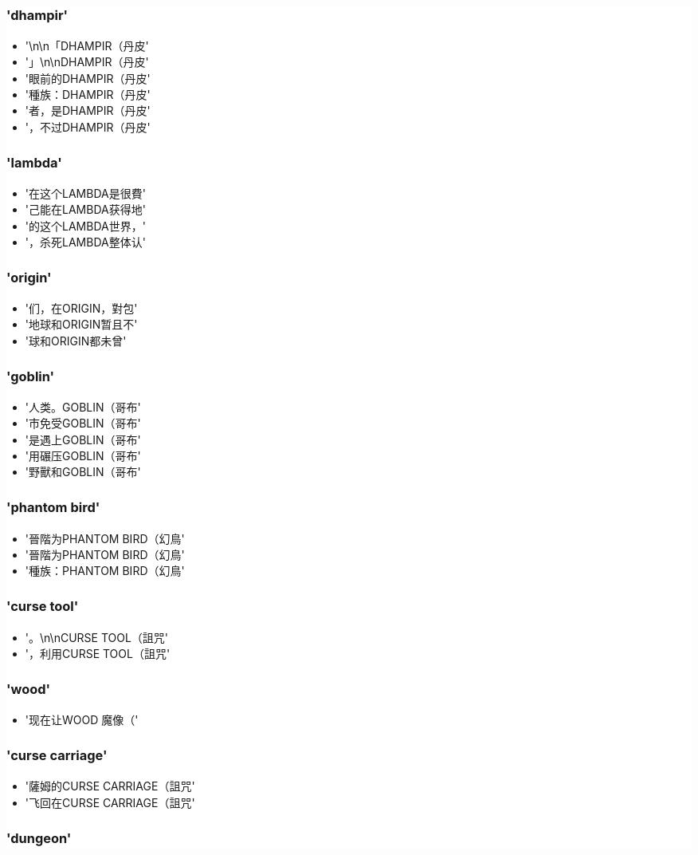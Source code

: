 ### 'dhampir'

- '\n\n「DHAMPIR（丹皮'
- '」\n\nDHAMPIR（丹皮'
- '眼前的DHAMPIR（丹皮'
- '種族：DHAMPIR（丹皮'
- '者，是DHAMPIR（丹皮'
- '，不过DHAMPIR（丹皮'

### 'lambda'

- '在这个LAMBDA是很費'
- '己能在LAMBDA获得地'
- '的这个LAMBDA世界，'
- '，杀死LAMBDA整体认'

### 'origin'

- '们，在ORIGIN，對包'
- '地球和ORIGIN暂且不'
- '球和ORIGIN都未曾'

### 'goblin'

- '人类。GOBLIN（哥布'
- '市免受GOBLIN（哥布'
- '是遇上GOBLIN（哥布'
- '用碾压GOBLIN（哥布'
- '野獸和GOBLIN（哥布'

### 'phantom bird'

- '晉階为PHANTOM BIRD（幻鳥'
- '晉階为PHANTOM BIRD（幻鳥'
- '種族：PHANTOM BIRD（幻鳥'

### 'curse tool'

- '。\n\nCURSE TOOL（詛咒'
- '，利用CURSE TOOL（詛咒'

### 'wood'

- '现在让WOOD 魔像（'

### 'curse carriage'

- '薩姆的CURSE CARRIAGE（詛咒'
- '飞回在CURSE CARRIAGE（詛咒'

### 'dungeon'
